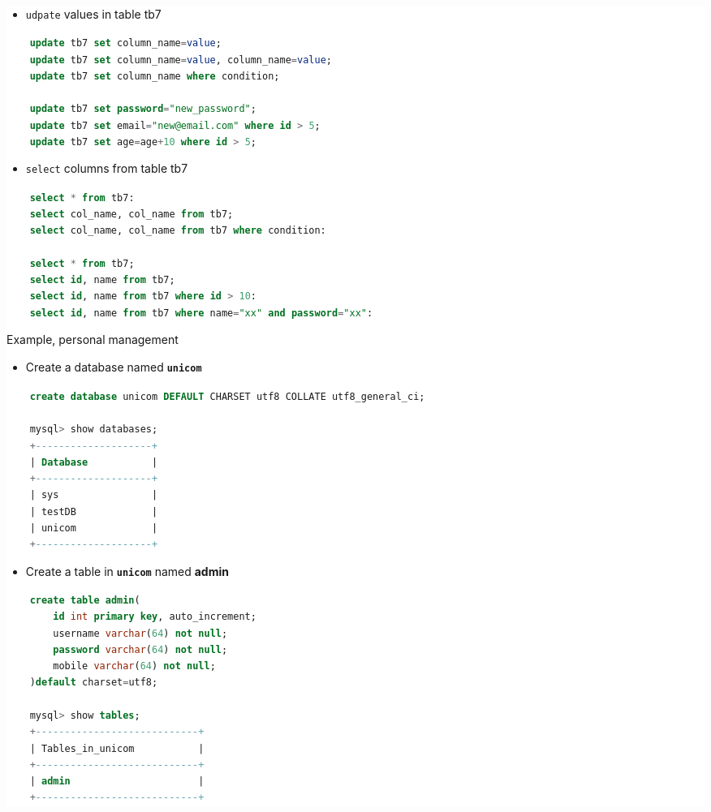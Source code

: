 - `udpate` values in table tb7

```sql
    update tb7 set column_name=value;
    update tb7 set column_name=value, column_name=value;
    update tb7 set column_name where condition;

    update tb7 set password="new_password";
    update tb7 set email="new@email.com" where id > 5;
    update tb7 set age=age+10 where id > 5;
```

- `select` columns from table tb7

```sql
    select * from tb7:
    select col_name, col_name from tb7;
    select col_name, col_name from tb7 where condition:

    select * from tb7;
    select id, name from tb7;
    select id, name from tb7 where id > 10:
    select id, name from tb7 where name="xx" and password="xx":
```

Example, personal management

- Create a database named **`unicom`**

```sql
    create database unicom DEFAULT CHARSET utf8 COLLATE utf8_general_ci;

    mysql> show databases;
    +--------------------+
    | Database           |
    +--------------------+
    | sys                |
    | testDB             |
    | unicom             |
    +--------------------+

```

- Create a table in **`unicom`** named **admin**

```sql
    create table admin(
        id int primary key, auto_increment;
        username varchar(64) not null;
        password varchar(64) not null;
        mobile varchar(64) not null;
    )default charset=utf8;

    mysql> show tables;
    +----------------------------+
    | Tables_in_unicom           |
    +----------------------------+
    | admin                      |
    +----------------------------+
```
